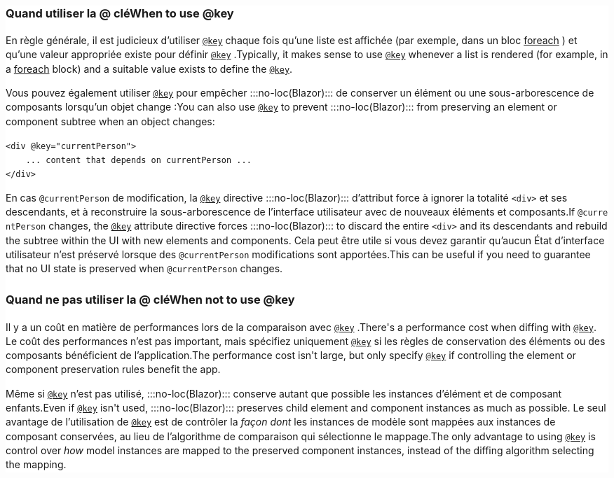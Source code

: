 ### <a name="when-to-use-key"></a><span data-ttu-id="1d744-304">Quand utiliser la \@ clé</span><span class="sxs-lookup"><span data-stu-id="1d744-304">When to use \@key</span></span>

<span data-ttu-id="1d744-305">En règle générale, il est judicieux d’utiliser [`@key`][5] chaque fois qu’une liste est affichée (par exemple, dans un bloc [foreach](/dotnet/csharp/language-reference/keywords/foreach-in) ) et qu’une valeur appropriée existe pour définir [`@key`][5] .</span><span class="sxs-lookup"><span data-stu-id="1d744-305">Typically, it makes sense to use [`@key`][5] whenever a list is rendered (for example, in a [foreach](/dotnet/csharp/language-reference/keywords/foreach-in) block) and a suitable value exists to define the [`@key`][5].</span></span>

<span data-ttu-id="1d744-306">Vous pouvez également utiliser [`@key`][5] pour empêcher :::no-loc(Blazor)::: de conserver un élément ou une sous-arborescence de composants lorsqu’un objet change :</span><span class="sxs-lookup"><span data-stu-id="1d744-306">You can also use [`@key`][5] to prevent :::no-loc(Blazor)::: from preserving an element or component subtree when an object changes:</span></span>

```razor
<div @key="currentPerson">
    ... content that depends on currentPerson ...
</div>
```

<span data-ttu-id="1d744-307">En cas `@currentPerson` de modification, la [`@key`][5] directive :::no-loc(Blazor)::: d’attribut force à ignorer la totalité `<div>` et ses descendants, et à reconstruire la sous-arborescence de l’interface utilisateur avec de nouveaux éléments et composants.</span><span class="sxs-lookup"><span data-stu-id="1d744-307">If `@currentPerson` changes, the [`@key`][5] attribute directive forces :::no-loc(Blazor)::: to discard the entire `<div>` and its descendants and rebuild the subtree within the UI with new elements and components.</span></span> <span data-ttu-id="1d744-308">Cela peut être utile si vous devez garantir qu’aucun État d’interface utilisateur n’est préservé lorsque des `@currentPerson` modifications sont apportées.</span><span class="sxs-lookup"><span data-stu-id="1d744-308">This can be useful if you need to guarantee that no UI state is preserved when `@currentPerson` changes.</span></span>

### <a name="when-not-to-use-key"></a><span data-ttu-id="1d744-309">Quand ne pas utiliser la \@ clé</span><span class="sxs-lookup"><span data-stu-id="1d744-309">When not to use \@key</span></span>

<span data-ttu-id="1d744-310">Il y a un coût en matière de performances lors de la comparaison avec [`@key`][5] .</span><span class="sxs-lookup"><span data-stu-id="1d744-310">There's a performance cost when diffing with [`@key`][5].</span></span> <span data-ttu-id="1d744-311">Le coût des performances n’est pas important, mais spécifiez uniquement [`@key`][5] si les règles de conservation des éléments ou des composants bénéficient de l’application.</span><span class="sxs-lookup"><span data-stu-id="1d744-311">The performance cost isn't large, but only specify [`@key`][5] if controlling the element or component preservation rules benefit the app.</span></span>

<span data-ttu-id="1d744-312">Même si [`@key`][5] n’est pas utilisé, :::no-loc(Blazor)::: conserve autant que possible les instances d’élément et de composant enfants.</span><span class="sxs-lookup"><span data-stu-id="1d744-312">Even if [`@key`][5] isn't used, :::no-loc(Blazor)::: preserves child element and component instances as much as possible.</span></span> <span data-ttu-id="1d744-313">Le seul avantage de l’utilisation de [`@key`][5] est de contrôler la *façon dont* les instances de modèle sont mappées aux instances de composant conservées, au lieu de l’algorithme de comparaison qui sélectionne le mappage.</span><span class="sxs-lookup"><span data-stu-id="1d744-313">The only advantage to using [`@key`][5] is control over *how* model instances are mapped to the preserved component instances, instead of the diffing algorithm selecting the mapping.</span></span>


[1]: <xref:mvc/views/razor#code>
[2]: <xref:mvc/views/razor#using>
[3]: <xref:mvc/views/razor#attributes>
[4]: <xref:mvc/views/razor#ref>
[5]: <xref:mvc/views/razor#key>
[6]: <xref:mvc/views/razor#inherits>
[7]: <xref:mvc/views/razor#attribute>
[8]: <xref:mvc/views/razor#namespace>
[9]: <xref:mvc/views/razor#page>
[10]: <xref:mvc/views/razor#bind>